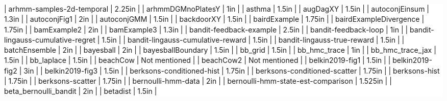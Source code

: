 | arhmm-samples-2d-temporal                               | 2.25in        |
| arhmmDGMnoPlatesY                                       | 1in           |
| asthma                                                  | 1.5in         |
| augDagXY                                                | 1.5in         |
| autoconjEinsum                                          | 1.3in         |
| autoconjFig1                                            | 2in           |
| autoconjGMM                                             | 1.5in         |
| backdoorXY                                              | 1.5in         |
| bairdExample                                            | 1.75in        |
| bairdExampleDivergence                                  | 1.75in        |
| bamExample2                                             | 2in           |
| bamExample3                                             | 1.3in         |
| bandit-feedback-example                                 | 2.5in         |
| bandit-feedback-loop                                    | 1in           |
| bandit-lingauss-cumulative-regret                       | 1.5in         |
| bandit-lingauss-cumulative-reward                       | 1.5in         |
| bandit-lingauss-true-reward                             | 1.5in         |
| batchEnsemble                                           | 2in           |
| bayesball                                               | 2in           |
| bayesballBoundary                                       | 1.5in         |
| bb_grid                                                 | 1.5in         |
| bb_hmc_trace                                            | 1in           |
| bb_hmc_trace_jax                                        | 1.5in         |
| bb_laplace                                              | 1.5in         |
| beachCow                                                | Not mentioned |
| beachCow2                                               | Not mentioned |
| belkin2019-fig1                                         | 1.5in         |
| belkin2019-fig2                                         | 3in           |
| belkin2019-fig3                                         | 1.5in         |
| berksons-conditioned-hist                               | 1.75in        |
| berksons-conditioned-scatter                            | 1.75in        |
| berksons-hist                                           | 1.75in        |
| berksons-scatter                                        | 1.75in        |
| bernoulli-hmm-data                                      | 2in           |
| bernoulli-hmm-state-est-comparison                      | 1.525in       |
| beta_bernoulli_bandit                                   | 2in           |
| betadist                                                | 1.5in         |